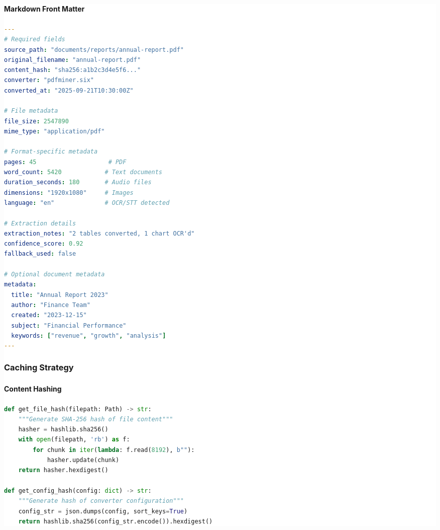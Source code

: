 #### Markdown Front Matter
```yaml
---
# Required fields
source_path: "documents/reports/annual-report.pdf"
original_filename: "annual-report.pdf"
content_hash: "sha256:a1b2c3d4e5f6..."
converter: "pdfminer.six"
converted_at: "2025-09-21T10:30:00Z"

# File metadata
file_size: 2547890
mime_type: "application/pdf"

# Format-specific metadata
pages: 45                    # PDF
word_count: 5420            # Text documents
duration_seconds: 180       # Audio files
dimensions: "1920x1080"     # Images
language: "en"              # OCR/STT detected

# Extraction details
extraction_notes: "2 tables converted, 1 chart OCR'd"
confidence_score: 0.92
fallback_used: false

# Optional document metadata
metadata:
  title: "Annual Report 2023"
  author: "Finance Team"
  created: "2023-12-15"
  subject: "Financial Performance"
  keywords: ["revenue", "growth", "analysis"]
---
```

### Caching Strategy

#### Content Hashing
```python
def get_file_hash(filepath: Path) -> str:
    """Generate SHA-256 hash of file content"""
    hasher = hashlib.sha256()
    with open(filepath, 'rb') as f:
        for chunk in iter(lambda: f.read(8192), b""):
            hasher.update(chunk)
    return hasher.hexdigest()

def get_config_hash(config: dict) -> str:
    """Generate hash of converter configuration"""
    config_str = json.dumps(config, sort_keys=True)
    return hashlib.sha256(config_str.encode()).hexdigest()
```
